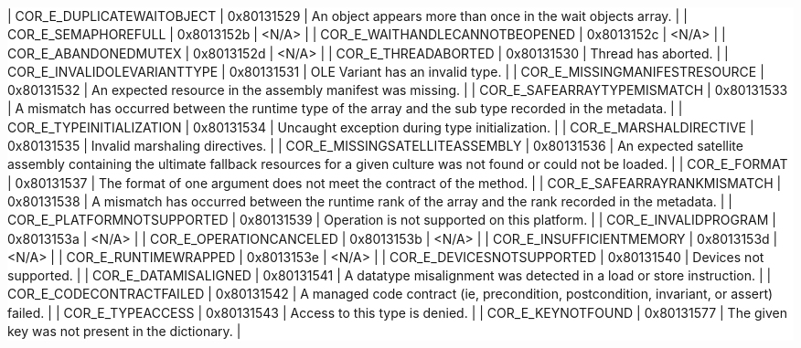 | COR_E_DUPLICATEWAITOBJECT                                     | 0x80131529 | An object appears more than once in the wait objects array.                                                                                                                        |
| COR_E_SEMAPHOREFULL                                           | 0x8013152b | <N/A>                                                                                                                                                                              |
| COR_E_WAITHANDLECANNOTBEOPENED                                | 0x8013152c | <N/A>                                                                                                                                                                              |
| COR_E_ABANDONEDMUTEX                                          | 0x8013152d | <N/A>                                                                                                                                                                              |
| COR_E_THREADABORTED                                           | 0x80131530 | Thread has aborted.                                                                                                                                                                |
| COR_E_INVALIDOLEVARIANTTYPE                                   | 0x80131531 | OLE Variant has an invalid type.                                                                                                                                                   |
| COR_E_MISSINGMANIFESTRESOURCE                                 | 0x80131532 | An expected resource in the assembly manifest was missing.                                                                                                                         |
| COR_E_SAFEARRAYTYPEMISMATCH                                   | 0x80131533 | A mismatch has occurred between the runtime type of the array and the sub type recorded in the metadata.                                                                           |
| COR_E_TYPEINITIALIZATION                                      | 0x80131534 | Uncaught exception during type initialization.                                                                                                                                     |
| COR_E_MARSHALDIRECTIVE                                        | 0x80131535 | Invalid marshaling directives.                                                                                                                                                     |
| COR_E_MISSINGSATELLITEASSEMBLY                                | 0x80131536 | An expected satellite assembly containing the ultimate fallback resources for a given culture was not found or could not be loaded.                                                |
| COR_E_FORMAT                                                  | 0x80131537 | The format of one argument does not meet the contract of the method.                                                                                                               |
| COR_E_SAFEARRAYRANKMISMATCH                                   | 0x80131538 | A mismatch has occurred between the runtime rank of the array and the rank recorded in the metadata.                                                                               |
| COR_E_PLATFORMNOTSUPPORTED                                    | 0x80131539 | Operation is not supported on this platform.                                                                                                                                       |
| COR_E_INVALIDPROGRAM                                          | 0x8013153a | <N/A>                                                                                                                                                                              |
| COR_E_OPERATIONCANCELED                                       | 0x8013153b | <N/A>                                                                                                                                                                              |
| COR_E_INSUFFICIENTMEMORY                                      | 0x8013153d | <N/A>                                                                                                                                                                              |
| COR_E_RUNTIMEWRAPPED                                          | 0x8013153e | <N/A>                                                                                                                                                                              |
| COR_E_DEVICESNOTSUPPORTED                                     | 0x80131540 | Devices not supported.                                                                                                                                                             |
| COR_E_DATAMISALIGNED                                          | 0x80131541 | A datatype misalignment was detected in a load or store instruction.                                                                                                               |
| COR_E_CODECONTRACTFAILED                                      | 0x80131542 | A managed code contract (ie, precondition, postcondition, invariant, or assert) failed.                                                                                            |
| COR_E_TYPEACCESS                                              | 0x80131543 | Access to this type is denied.                                                                                                                                                     |
| COR_E_KEYNOTFOUND                                             | 0x80131577 | The given key was not present in the dictionary.                                                                                                                                   |